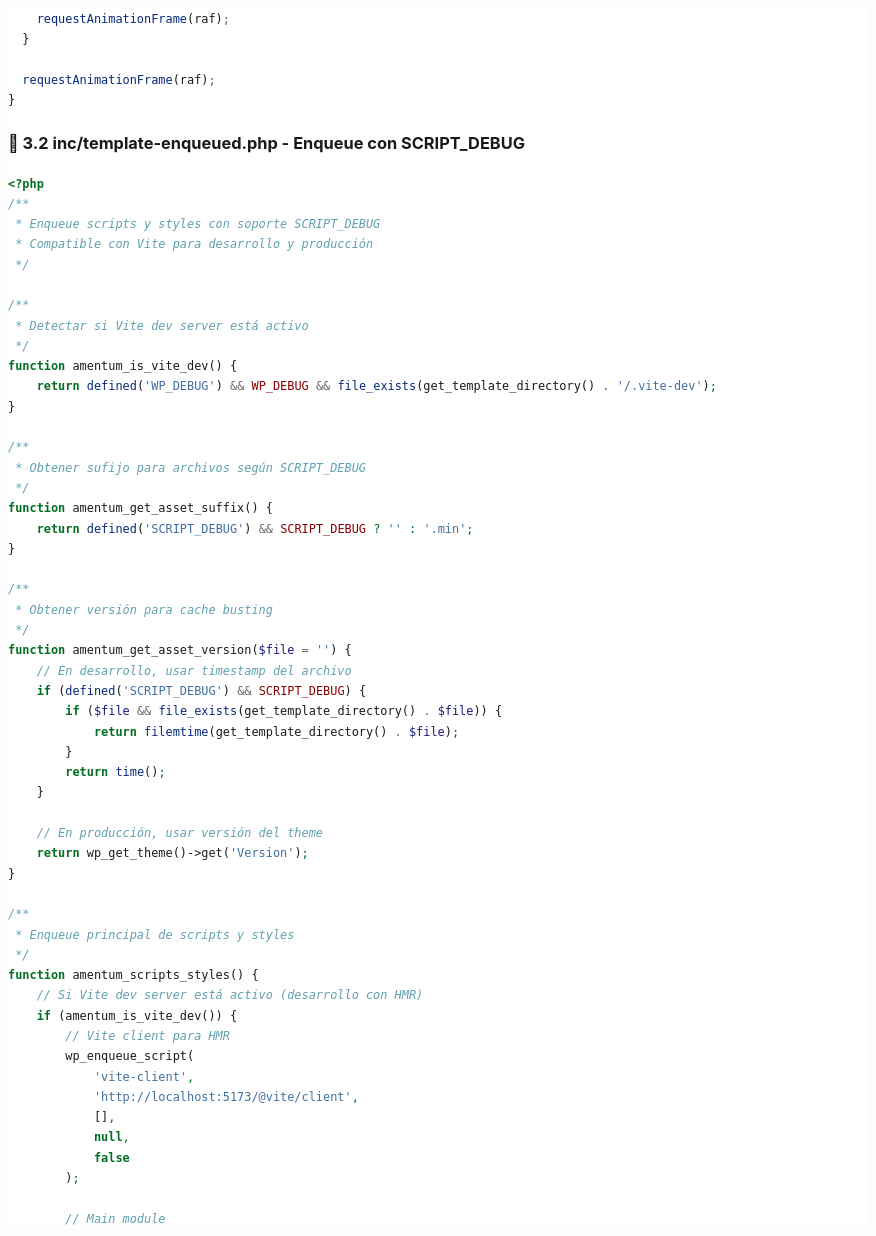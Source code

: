 ```javascript
    requestAnimationFrame(raf);
  }
  
  requestAnimationFrame(raf);
}
```

### 📝 3.2 inc/template-enqueued.php - Enqueue con SCRIPT_DEBUG

```php
<?php
/**
 * Enqueue scripts y styles con soporte SCRIPT_DEBUG
 * Compatible con Vite para desarrollo y producción
 */

/**
 * Detectar si Vite dev server está activo
 */
function amentum_is_vite_dev() {
    return defined('WP_DEBUG') && WP_DEBUG && file_exists(get_template_directory() . '/.vite-dev');
}

/**
 * Obtener sufijo para archivos según SCRIPT_DEBUG
 */
function amentum_get_asset_suffix() {
    return defined('SCRIPT_DEBUG') && SCRIPT_DEBUG ? '' : '.min';
}

/**
 * Obtener versión para cache busting
 */
function amentum_get_asset_version($file = '') {
    // En desarrollo, usar timestamp del archivo
    if (defined('SCRIPT_DEBUG') && SCRIPT_DEBUG) {
        if ($file && file_exists(get_template_directory() . $file)) {
            return filemtime(get_template_directory() . $file);
        }
        return time();
    }
    
    // En producción, usar versión del theme
    return wp_get_theme()->get('Version');
}

/**
 * Enqueue principal de scripts y styles
 */
function amentum_scripts_styles() {
    // Si Vite dev server está activo (desarrollo con HMR)
    if (amentum_is_vite_dev()) {
        // Vite client para HMR
        wp_enqueue_script(
            'vite-client',
            'http://localhost:5173/@vite/client',
            [],
            null,
            false
        );
        
        // Main module
```